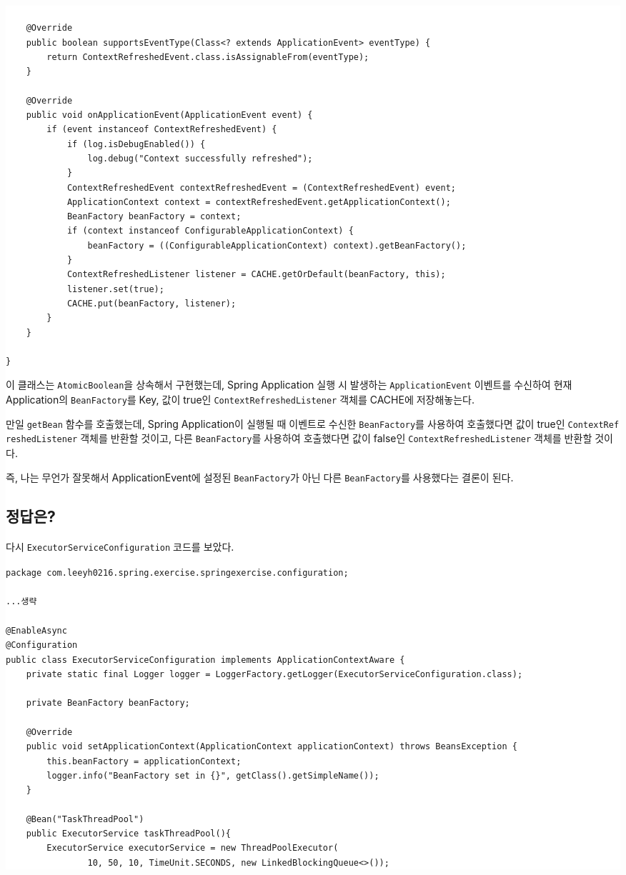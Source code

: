 ```

	@Override
	public boolean supportsEventType(Class<? extends ApplicationEvent> eventType) {
		return ContextRefreshedEvent.class.isAssignableFrom(eventType);
	}

	@Override
	public void onApplicationEvent(ApplicationEvent event) {
		if (event instanceof ContextRefreshedEvent) {
			if (log.isDebugEnabled()) {
				log.debug("Context successfully refreshed");
			}
			ContextRefreshedEvent contextRefreshedEvent = (ContextRefreshedEvent) event;
			ApplicationContext context = contextRefreshedEvent.getApplicationContext();
			BeanFactory beanFactory = context;
			if (context instanceof ConfigurableApplicationContext) {
				beanFactory = ((ConfigurableApplicationContext) context).getBeanFactory();
			}
			ContextRefreshedListener listener = CACHE.getOrDefault(beanFactory, this);
			listener.set(true);
			CACHE.put(beanFactory, listener);
		}
	}

}

```

이 클래스는 `AtomicBoolean`을 상속해서 구현했는데, Spring Application 실행 시 발생하는 `ApplicationEvent` 이벤트를 수신하여 현재 Application의 `BeanFactory`를 Key, 값이 true인 `ContextRefreshedListener` 객체를 CACHE에 저장해놓는다. 

만일 `getBean` 함수를 호출했는데, Spring Application이 실행될 때 이벤트로 수신한 `BeanFactory`를 사용하여 호출했다면 값이 true인 `ContextRefreshedListener` 객체를 반환할 것이고, 다른 `BeanFactory`를 사용하여 호출했다면 값이 false인 `ContextRefreshedListener` 객체를 반환할 것이다.

즉, 나는 무언가 잘못해서 ApplicationEvent에 설정된 `BeanFactory`가 아닌 다른 `BeanFactory`를 사용했다는 결론이 된다.

## 정답은?

다시 `ExecutorServiceConfiguration` 코드를 보았다.

```
package com.leeyh0216.spring.exercise.springexercise.configuration;

...생략

@EnableAsync
@Configuration
public class ExecutorServiceConfiguration implements ApplicationContextAware {
    private static final Logger logger = LoggerFactory.getLogger(ExecutorServiceConfiguration.class);

    private BeanFactory beanFactory;

    @Override
    public void setApplicationContext(ApplicationContext applicationContext) throws BeansException {
        this.beanFactory = applicationContext;
        logger.info("BeanFactory set in {}", getClass().getSimpleName());
    }

    @Bean("TaskThreadPool")
    public ExecutorService taskThreadPool(){
        ExecutorService executorService = new ThreadPoolExecutor(
                10, 50, 10, TimeUnit.SECONDS, new LinkedBlockingQueue<>());
```